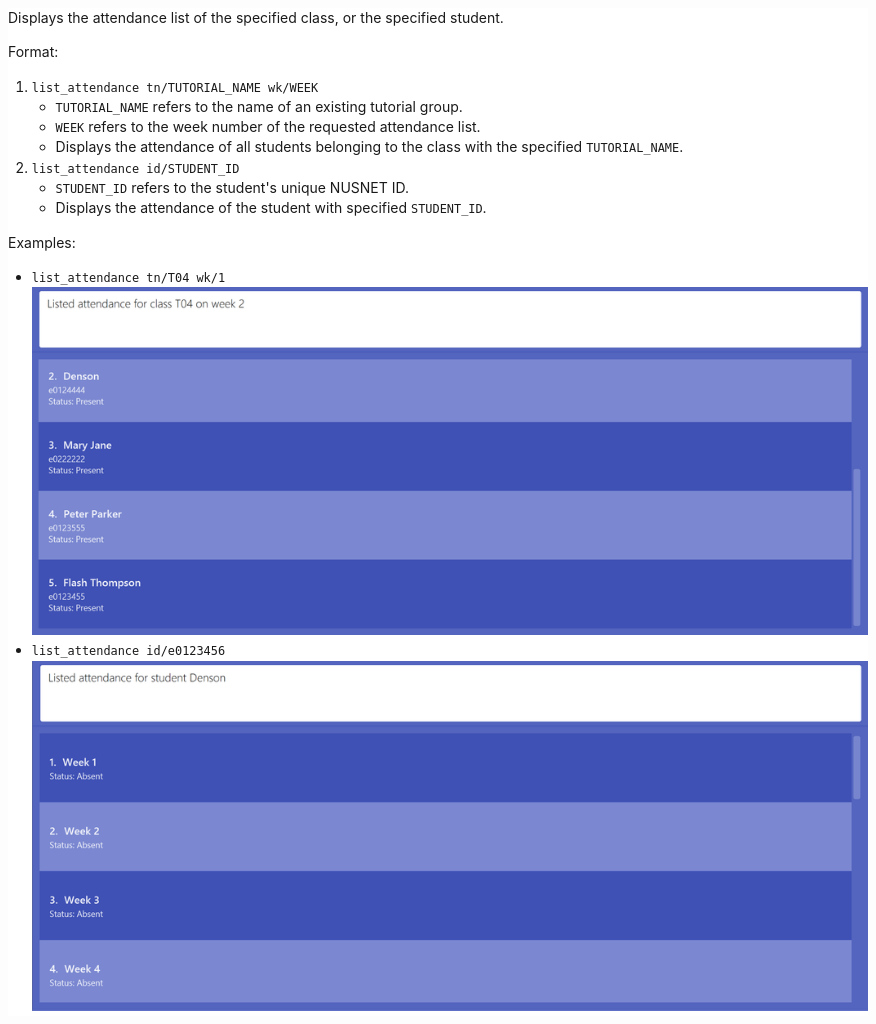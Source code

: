 Displays the attendance list of the specified class, or the specified student.

Format:
1. `list_attendance tn/TUTORIAL_NAME wk/WEEK`
    * `TUTORIAL_NAME` refers to the name of an existing tutorial group.
    * `WEEK` refers to the week number of the requested attendance list.
    * Displays the attendance of all students belonging to the class with the specified `TUTORIAL_NAME`.
2. `list_attendance id/STUDENT_ID`
    * `STUDENT_ID` refers to the student's unique NUSNET ID.
    * Displays the attendance of the student with specified `STUDENT_ID`.

Examples:

* `list_attendance tn/T04 wk/1`
  ![result for `list_attendance tn/T04 wk/2`](images/listAttendance.png)
* `list_attendance id/e0123456`
  ![result for `list_attendance id/e0124444`](images/listAttendanceByStudent.png)
